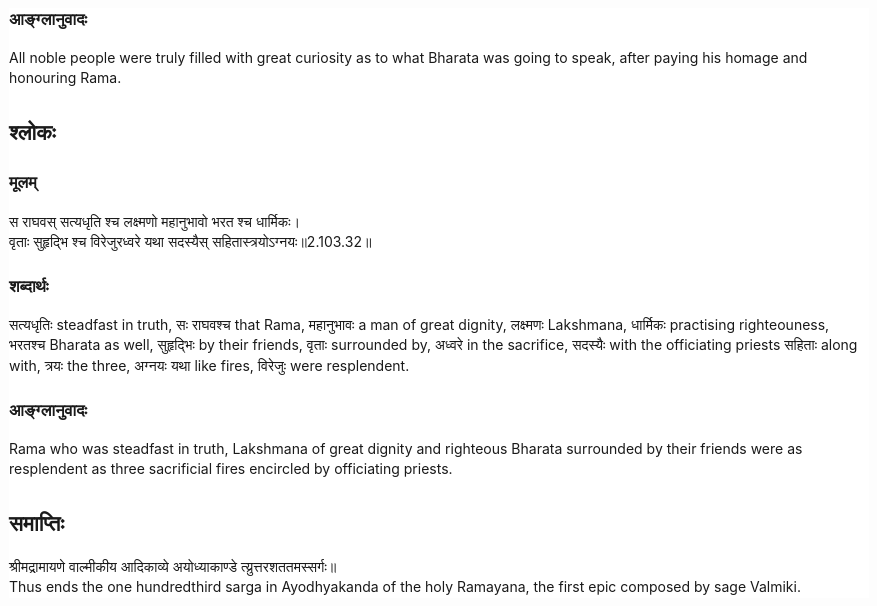### आङ्ग्लानुवादः
All noble people were truly filled with great curiosity as to what Bharata was going to speak, after paying his homage and honouring Rama.



## श्लोकः
### मूलम्
स राघवस् सत्यधृति श्च लक्ष्मणो महानुभावो भरत श्च धार्मिकः।  
वृताः सुहृद्भि श्च विरेजुरध्वरे यथा सदस्यैस् सहितास्त्रयोऽग्नयः॥2.103.32॥

### शब्दार्थः
सत्यधृतिः steadfast in truth, सः राघवश्च that Rama, महानुभावः a man of great dignity, लक्ष्मणः Lakshmana, धार्मिकः practising righteouness, भरतश्च Bharata as well, सुहृद्भिः by their friends, वृताः surrounded by, अध्वरे in the sacrifice, सदस्यैः with the officiating priests  सहिताः along with, त्रयः the three, अग्नयः यथा like fires, विरेजुः were resplendent.

### आङ्ग्लानुवादः
Rama who was steadfast in truth, Lakshmana of great dignity and righteous Bharata surrounded by their friends were as resplendent as three sacrificial fires encircled by officiating priests.  

## समाप्तिः
 श्रीमद्रामायणे वाल्मीकीय आदिकाव्ये अयोध्याकाण्डे त्य्रुत्तरशततमस्सर्गः॥  
Thus ends the one hundredthird sarga in Ayodhyakanda of the holy Ramayana, the first epic composed by sage Valmiki.
